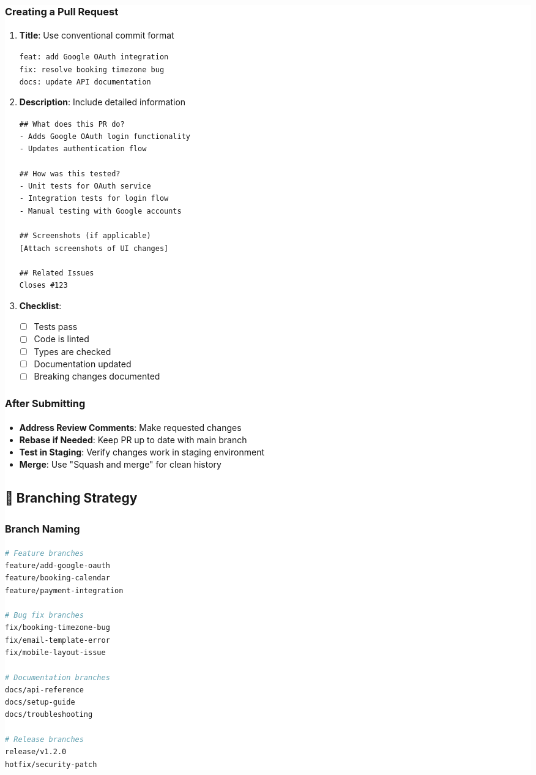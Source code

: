 ### Creating a Pull Request
1. **Title**: Use conventional commit format
   ```
   feat: add Google OAuth integration
   fix: resolve booking timezone bug
   docs: update API documentation
   ```

2. **Description**: Include detailed information
   ```
   ## What does this PR do?
   - Adds Google OAuth login functionality
   - Updates authentication flow

   ## How was this tested?
   - Unit tests for OAuth service
   - Integration tests for login flow
   - Manual testing with Google accounts

   ## Screenshots (if applicable)
   [Attach screenshots of UI changes]

   ## Related Issues
   Closes #123
   ```

3. **Checklist**:
   - [ ] Tests pass
   - [ ] Code is linted
   - [ ] Types are checked
   - [ ] Documentation updated
   - [ ] Breaking changes documented

### After Submitting
- **Address Review Comments**: Make requested changes
- **Rebase if Needed**: Keep PR up to date with main branch
- **Test in Staging**: Verify changes work in staging environment
- **Merge**: Use "Squash and merge" for clean history

## 🎯 Branching Strategy

### Branch Naming
```bash
# Feature branches
feature/add-google-oauth
feature/booking-calendar
feature/payment-integration

# Bug fix branches
fix/booking-timezone-bug
fix/email-template-error
fix/mobile-layout-issue

# Documentation branches
docs/api-reference
docs/setup-guide
docs/troubleshooting

# Release branches
release/v1.2.0
hotfix/security-patch
```

